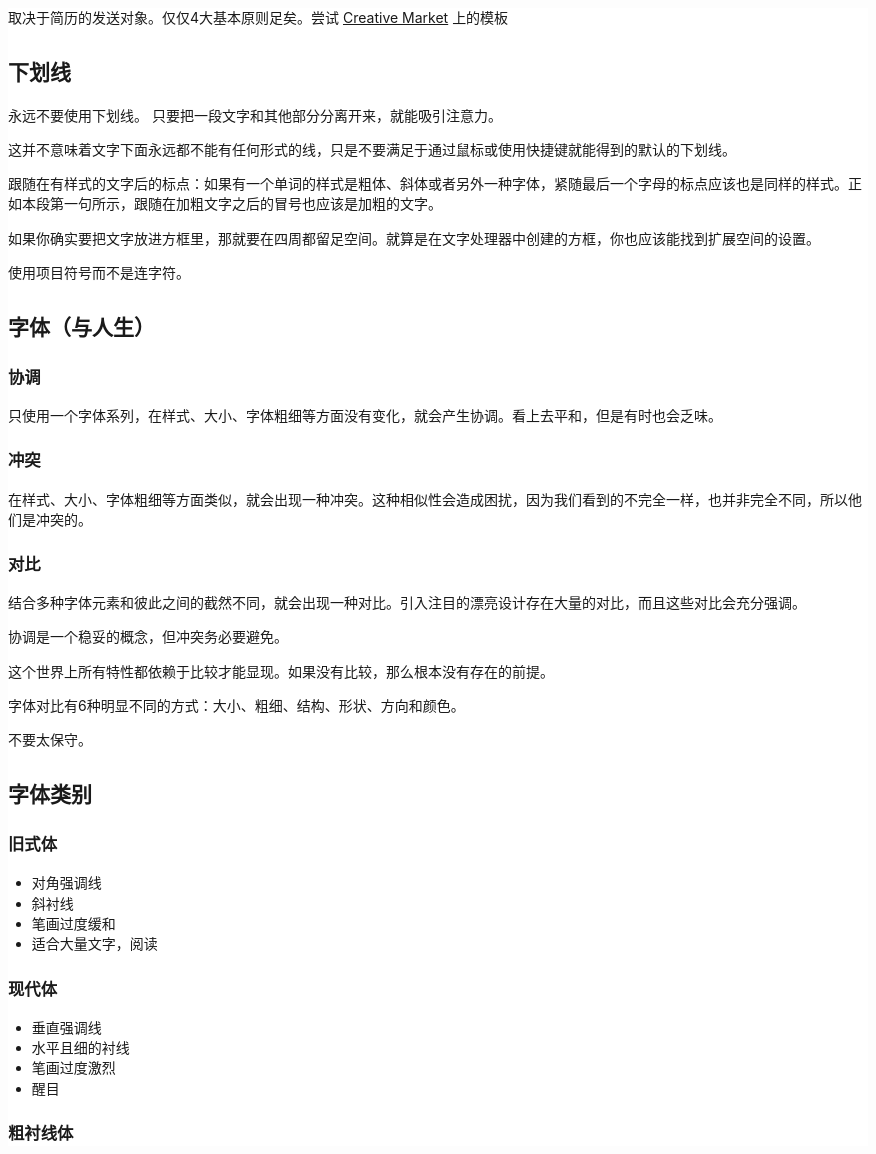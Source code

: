 取决于简历的发送对象。仅仅4大基本原则足矣。尝试 [Creative Market](https://CreativeMarket.com) 上的模板

## 下划线

永远不要使用下划线。
只要把一段文字和其他部分分离开来，就能吸引注意力。

这并不意味着文字下面永远都不能有任何形式的线，只是不要满足于通过鼠标或使用快捷键就能得到的默认的下划线。

跟随在有样式的文字后的标点：如果有一个单词的样式是粗体、斜体或者另外一种字体，紧随最后一个字母的标点应该也是同样的样式。正如本段第一句所示，跟随在加粗文字之后的冒号也应该是加粗的文字。

如果你确实要把文字放进方框里，那就要在四周都留足空间。就算是在文字处理器中创建的方框，你也应该能找到扩展空间的设置。

使用项目符号而不是连字符。

## 字体（与人生）

### 协调
只使用一个字体系列，在样式、大小、字体粗细等方面没有变化，就会产生协调。看上去平和，但是有时也会乏味。

### 冲突
在样式、大小、字体粗细等方面类似，就会出现一种冲突。这种相似性会造成困扰，因为我们看到的不完全一样，也并非完全不同，所以他们是冲突的。

### 对比

结合多种字体元素和彼此之间的截然不同，就会出现一种对比。引入注目的漂亮设计存在大量的对比，而且这些对比会充分强调。

协调是一个稳妥的概念，但冲突务必要避免。

这个世界上所有特性都依赖于比较才能显现。如果没有比较，那么根本没有存在的前提。

字体对比有6种明显不同的方式：大小、粗细、结构、形状、方向和颜色。

不要太保守。

## 字体类别

### 旧式体

- 对角强调线
- 斜衬线
- 笔画过度缓和
- 适合大量文字，阅读

### 现代体

- 垂直强调线
- 水平且细的衬线
- 笔画过度激烈
- 醒目

### 粗衬线体

